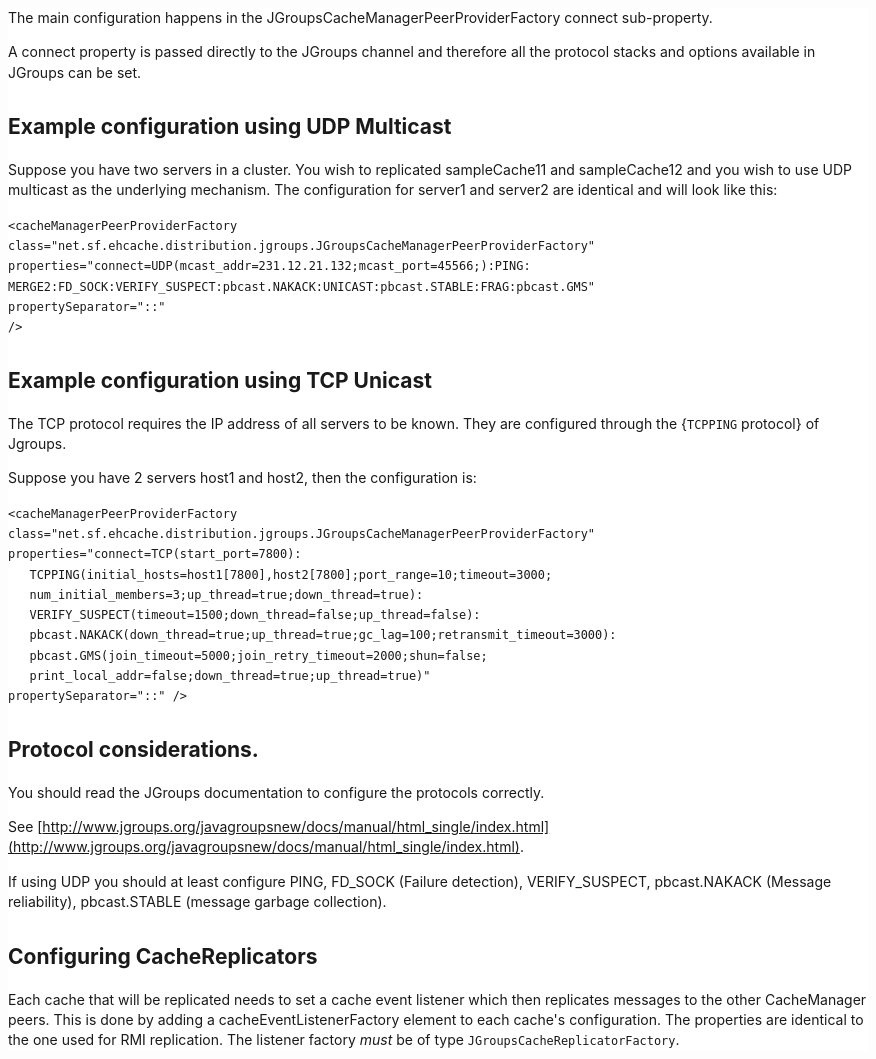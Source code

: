 The main configuration happens in the JGroupsCacheManagerPeerProviderFactory connect sub-property.

A connect property is passed directly to the JGroups channel and therefore all the protocol
stacks and options available in JGroups can be set. 

## Example configuration using UDP Multicast

Suppose you have two servers in a cluster. You wish to replicated
sampleCache11 and sampleCache12 and you wish to use UDP multicast as the underlying mechanism.
The configuration for server1 and server2 are identical and will look like this:

    
    <cacheManagerPeerProviderFactory
    class="net.sf.ehcache.distribution.jgroups.JGroupsCacheManagerPeerProviderFactory"
    properties="connect=UDP(mcast_addr=231.12.21.132;mcast_port=45566;):PING:
    MERGE2:FD_SOCK:VERIFY_SUSPECT:pbcast.NAKACK:UNICAST:pbcast.STABLE:FRAG:pbcast.GMS"
    propertySeparator="::"
    />
    

## Example configuration using TCP Unicast

The TCP protocol requires the IP address of all servers to be known. They are configured through the {`TCPPING` protocol} of Jgroups.

Suppose you have 2 servers host1 and host2, then the configuration is:

    
    <cacheManagerPeerProviderFactory
    class="net.sf.ehcache.distribution.jgroups.JGroupsCacheManagerPeerProviderFactory"
    properties="connect=TCP(start_port=7800):
       TCPPING(initial_hosts=host1[7800],host2[7800];port_range=10;timeout=3000;
       num_initial_members=3;up_thread=true;down_thread=true):
       VERIFY_SUSPECT(timeout=1500;down_thread=false;up_thread=false):
       pbcast.NAKACK(down_thread=true;up_thread=true;gc_lag=100;retransmit_timeout=3000):
       pbcast.GMS(join_timeout=5000;join_retry_timeout=2000;shun=false;
       print_local_addr=false;down_thread=true;up_thread=true)"
    propertySeparator="::" />
    

## Protocol considerations.

You should read the JGroups documentation to configure the protocols correctly.

See [http://www.jgroups.org/javagroupsnew/docs/manual/html_single/index.html](http://www.jgroups.org/javagroupsnew/docs/manual/html_single/index.html).

If using UDP you should at least configure PING, FD_SOCK (Failure detection), VERIFY_SUSPECT, pbcast.NAKACK (Message reliability),
pbcast.STABLE (message garbage collection).

## Configuring CacheReplicators

Each cache that will be replicated needs to set a cache event listener
which then replicates messages to the other CacheManager peers. This is
done by adding a cacheEventListenerFactory element to each cache's
configuration. The properties are identical to the one used for RMI replication.
The listener factory *must* be of type `JGroupsCacheReplicatorFactory`.
